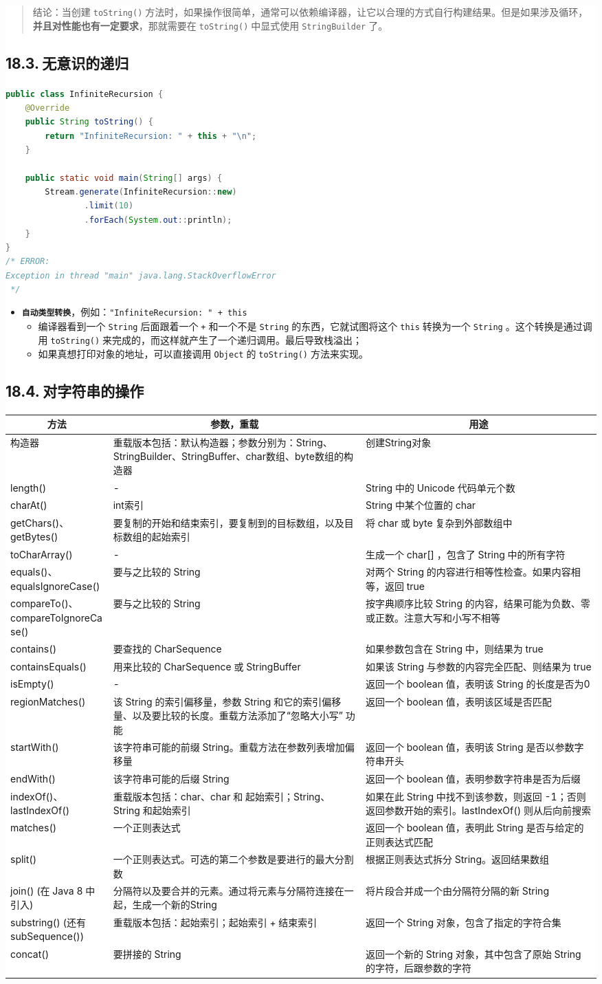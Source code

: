 > 结论：当创建 `toString()` 方法时，如果操作很简单，通常可以依赖编译器，让它以合理的方式自行构建结果。但是如果涉及循环，**并且对性能也有一定要求**，那就需要在 `toString()` 中显式使用 `StringBuilder` 了。

## 18.3. 无意识的递归

``` java
public class InfiniteRecursion {
    @Override
    public String toString() {
        return "InfiniteRecursion: " + this + "\n";
    }

    public static void main(String[] args) {
        Stream.generate(InfiniteRecursion::new)
                .limit(10)
                .forEach(System.out::println);
    }
}
/* ERROR:
Exception in thread "main" java.lang.StackOverflowError
 */
```

- **`自动类型转换`**，例如：`"InfiniteRecursion: " + this`
  - 编译器看到一个 `String` 后面跟着一个 `+` 和一个不是 `String` 的东西，它就试图将这个 `this` 转换为一个 `String` 。这个转换是通过调用 `toString()` 来完成的，而这样就产生了一个递归调用。最后导致栈溢出；
  - 如果真想打印对象的地址，可以直接调用 `Object` 的 `toString()` 方法来实现。

## 18.4. 对字符串的操作

| 方法                               | 参数，重载                                                                                              | 用途                                                                                              |
| ---------------------------------- | ------------------------------------------------------------------------------------------------------- | ------------------------------------------------------------------------------------------------- |
| 构造器                             | 重载版本包括：默认构造器；参数分别为：String、StringBuilder、StringBuffer、char数组、byte数组的构造器   | 创建String对象                                                                                    |
| length()                           | -                                                                                                       | String 中的 Unicode 代码单元个数                                                                  |
| charAt()                           | int索引                                                                                                 | String 中某个位置的 char                                                                          |
| getChars()、getBytes()             | 要复制的开始和结束索引，要复制到的目标数组，以及目标数组的起始索引                                      | 将 char 或 byte 复杂到外部数组中                                                                  |
| toCharArray()                      | -                                                                                                       | 生成一个 char[] ，包含了 String 中的所有字符                                                      |
| equals()、equalsIgnoreCase()       | 要与之比较的 String                                                                                     | 对两个 String 的内容进行相等性检查。如果内容相等，返回 true                                       |
| compareTo()、compareToIgnoreCase() | 要与之比较的 String                                                                                     | 按字典顺序比较 String 的内容，结果可能为负数、零或正数。注意大写和小写不相等                      |
| contains()                         | 要查找的 CharSequence                                                                                   | 如果参数包含在 String 中，则结果为 true                                                           |
| containsEquals()                   | 用来比较的 CharSequence 或 StringBuffer                                                                 | 如果该 String 与参数的内容完全匹配、则结果为 true                                                 |
| isEmpty()                          | -                                                                                                       | 返回一个 boolean 值，表明该 String 的长度是否为0                                                  |
| regionMatches()                    | 该 String 的索引偏移量，参数 String 和它的索引偏移量、以及要比较的长度。重载方法添加了“忽略大小写” 功能 | 返回一个 boolean 值，表明该区域是否匹配                                                           |
| startWith()                        | 该字符串可能的前缀 String。重载方法在参数列表增加偏移量                                                 | 返回一个 boolean 值，表明该 String 是否以参数字符串开头                                           |
| endWith()                          | 该字符串可能的后缀 String                                                                               | 返回一个 boolean 值，表明参数字符串是否为后缀                                                     |
| indexOf()、lastIndexOf()           | 重载版本包括：char、char 和 起始索引；String、String 和起始索引                                         | 如果在此 String 中找不到该参数，则返回 -1；否则返回参数开始的索引。lastIndexOf() 则从后向前搜索   |
| matches()                          | 一个正则表达式                                                                                          | 返回一个 boolean 值，表明此 String 是否与给定的正则表达式匹配                                     |
| split()                            | 一个正则表达式。可选的第二个参数是要进行的最大分割数                                                    | 根据正则表达式拆分 String。返回结果数组                                                           |
| join() (在 Java 8 中引入)          | 分隔符以及要合并的元素。通过将元素与分隔符连接在一起，生成一个新的String                                | 将片段合并成一个由分隔符分隔的新 String                                                           |
| substring() (还有 subSequence())   | 重载版本包括：起始索引；起始索引 + 结束索引                                                             | 返回一个 String 对象，包含了指定的字符合集                                                        |
| concat()                           | 要拼接的 String                                                                                         | 返回一个新的 String 对象，其中包含了原始 String 的字符，后跟参数的字符                            |